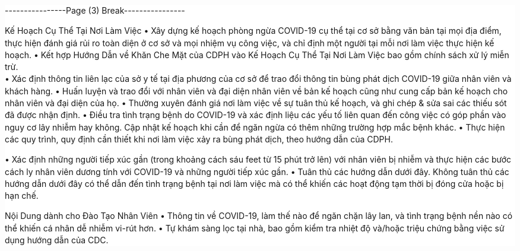  
 
 
 
 
 
 
 
 
 
 
 
 
 
 
 
 
 
 
 
 
 
 
 
 
 
 
 
 
 
 
 
 
 
 
 
 
 
 
----------------Page (3) Break----------------
  
Kế Hoạch Cụ Thể Tại Nơi Làm Việc 
• Xây dựng kế hoạch phòng ngừa COVID-19 cụ thể tại cơ sở bằng văn 
bản tại mọi địa điểm, thực hiện đánh giá rủi ro toàn diện ở cơ sở và mọi 
nhiệm vụ công việc, và chỉ định một người tại mỗi nơi làm việc thực hiện 
kế hoạch. 
•    Kết hợp Hướng Dẫn về Khăn Che Mặt của CDPH vào Kế Hoạch Cụ Thể 
Tại Nơi Làm Việc bao gồm chính sách xử lý miễn trừ.    
• Xác định thông tin liên lạc của sở y tế tại địa phương của cơ sở để trao đổi 
thông tin bùng phát dịch COVID-19 giữa nhân viên và khách hàng. 
• Huấn luyện và trao đổi với nhân viên và đại diện nhân viên về bản kế hoạch 
cũng như cung cấp bản kế hoạch cho nhân viên và đại diện của họ. 
• Thường xuyên đánh giá nơi làm việc về sự tuân thủ kế hoạch, và ghi 
chép & sửa sai các thiếu sót đã được nhận định. 
• Điều tra tình trạng bệnh do COVID-19 và xác định liệu các yếu tố liên quan 
đến công việc có góp phần vào nguy cơ lây nhiễm hay không. Cập nhật kế 
hoạch khi cần để ngăn ngừa có thêm những trường hợp mắc bệnh khác. 
• Thực hiện các quy trình, quy định cần thiết khi nơi làm việc xảy ra bùng 
phát dịch, theo hướng dẫn của CDPH. 
 
• Xác định những người tiếp xúc gần (trong khoảng cách sáu feet từ 15 
phút trở lên) với nhân viên bị nhiễm và thực hiện các bước cách ly nhân 
viên dương tính với COVID-19 và những người tiếp xúc gần. 
• Tuân thủ các hướng dẫn dưới đây. Không tuân thủ các hướng dẫn dưới đây có 
thể dẫn đến tình trạng bệnh tại nơi làm việc mà có thể khiến các hoạt động tạm 
thời bị đóng cửa hoặc bị hạn chế. 
   
Nội Dung dành cho Đào Tạo Nhân Viên 
• Thông tin về COVID-19, làm thế nào để ngăn chặn lây lan, và tình trạng bệnh 
nền nào có thể khiến cá nhân dễ nhiễm vi-rút hơn. 
•    Tự khám sàng lọc tại nhà, bao gồm kiểm tra nhiệt độ và/hoặc triệu chứng 
bằng việc sử dụng hướng dẫn của CDC. 
 